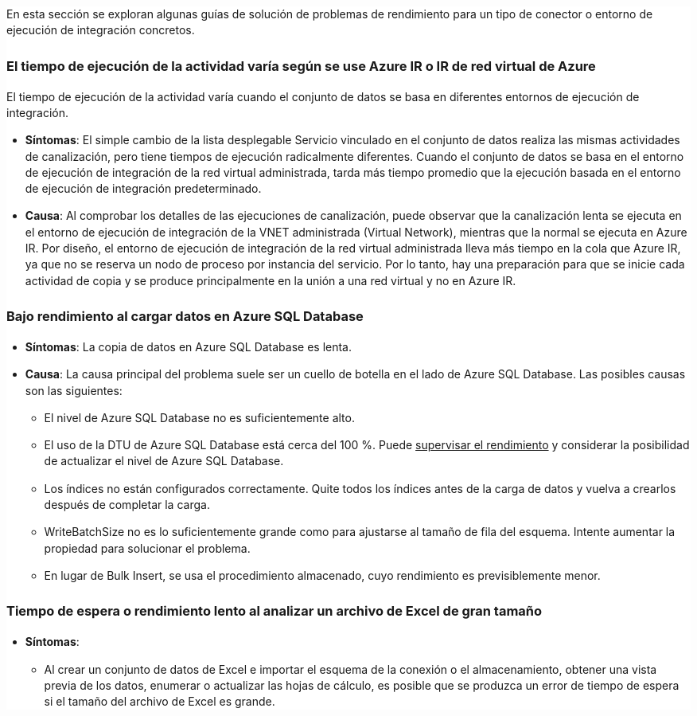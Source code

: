 En esta sección se exploran algunas guías de solución de problemas de rendimiento para un tipo de conector o entorno de ejecución de integración concretos.

### <a name="activity-execution-time-varies-using-azure-ir-vs-azure-vnet-ir"></a>El tiempo de ejecución de la actividad varía según se use Azure IR o IR de red virtual de Azure

El tiempo de ejecución de la actividad varía cuando el conjunto de datos se basa en diferentes entornos de ejecución de integración.

- **Síntomas**: El simple cambio de la lista desplegable Servicio vinculado en el conjunto de datos realiza las mismas actividades de canalización, pero tiene tiempos de ejecución radicalmente diferentes. Cuando el conjunto de datos se basa en el entorno de ejecución de integración de la red virtual administrada, tarda más tiempo promedio que la ejecución basada en el entorno de ejecución de integración predeterminado.  

- **Causa**: Al comprobar los detalles de las ejecuciones de canalización, puede observar que la canalización lenta se ejecuta en el entorno de ejecución de integración de la VNET administrada (Virtual Network), mientras que la normal se ejecuta en Azure IR. Por diseño, el entorno de ejecución de integración de la red virtual administrada lleva más tiempo en la cola que Azure IR, ya que no se reserva un nodo de proceso por instancia del servicio. Por lo tanto, hay una preparación para que se inicie cada actividad de copia y se produce principalmente en la unión a una red virtual y no en Azure IR. 

    
### <a name="low-performance-when-loading-data-into-azure-sql-database"></a>Bajo rendimiento al cargar datos en Azure SQL Database

- **Síntomas**: La copia de datos en Azure SQL Database es lenta.

- **Causa**: La causa principal del problema suele ser un cuello de botella en el lado de Azure SQL Database. Las posibles causas son las siguientes:

    - El nivel de Azure SQL Database no es suficientemente alto.

    - El uso de la DTU de Azure SQL Database está cerca del 100 %. Puede [supervisar el rendimiento](../azure-sql/database/monitor-tune-overview.md) y considerar la posibilidad de actualizar el nivel de Azure SQL Database.

    - Los índices no están configurados correctamente. Quite todos los índices antes de la carga de datos y vuelva a crearlos después de completar la carga.

    - WriteBatchSize no es lo suficientemente grande como para ajustarse al tamaño de fila del esquema. Intente aumentar la propiedad para solucionar el problema.

    - En lugar de Bulk Insert, se usa el procedimiento almacenado, cuyo rendimiento es previsiblemente menor. 


### <a name="timeout-or-slow-performance-when-parsing-large-excel-file"></a>Tiempo de espera o rendimiento lento al analizar un archivo de Excel de gran tamaño

- **Síntomas**:

    - Al crear un conjunto de datos de Excel e importar el esquema de la conexión o el almacenamiento, obtener una vista previa de los datos, enumerar o actualizar las hojas de cálculo, es posible que se produzca un error de tiempo de espera si el tamaño del archivo de Excel es grande.
